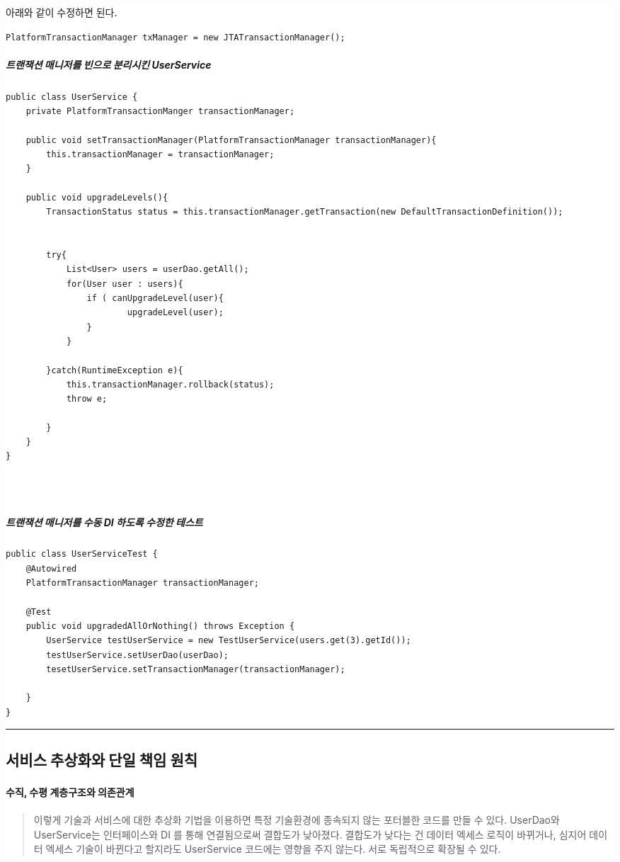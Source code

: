아래와 같이 수정하면 된다.

```
PlatformTransactionManager txManager = new JTATransactionManager(); 
```


##### 트랜잭션 매니저를 빈으로 분리시킨 UserService

```
public class UserService { 
    private PlatformTransactionManger transactionManager; 
    
    public void setTransactionManager(PlatformTransactionManager transactionManager){
        this.transactionManager = transactionManager;
    }
    
    public void upgradeLevels(){
        TransactionStatus status = this.transactionManager.getTransaction(new DefaultTransactionDefinition());
        
        
        try{
            List<User> users = userDao.getAll(); 
            for(User user : users){
                if ( canUpgradeLevel(user){
                        upgradeLevel(user);
                }
            }
        
        }catch(RuntimeException e){
            this.transactionManager.rollback(status);
            throw e;
        
        }
    }
}
```
<br>
<br>

##### 트랜잭션 매니저를 수동 DI 하도록 수정한 테스트

```
public class UserServiceTest { 
    @Autowired
    PlatformTransactionManager transactionManager; 
    
    @Test
    public void upgradedAllOrNothing() throws Exception {
        UserService testUserService = new TestUserService(users.get(3).getId());
        testUserService.setUserDao(userDao);
        tesetUserService.setTransactionManager(transactionManager); 
    
    }
}
```
-----
## 서비스 추상화와 단일 책임 원칙
#### 수직, 수평 계층구조와 의존관계
> 이렇게 기술과 서비스에 대한 추상화 기법을 이용하면 특정 기술환경에 종속되지 않는 포터블한 코드를 만들 수 있다.
> UserDao와 UserService는 인터페이스와 DI 를 통해 연결됨으로써 결합도가 낮아졌다. 
> 결합도가 낮다는 건 데이터 엑세스 로직이 바뀌거나, 심지어 데이터 엑세스 기술이 바뀐다고 할지라도 UserService 코드에는 영향을 주지 않는다. 서로 독립적으로 확장될 수 있다.
